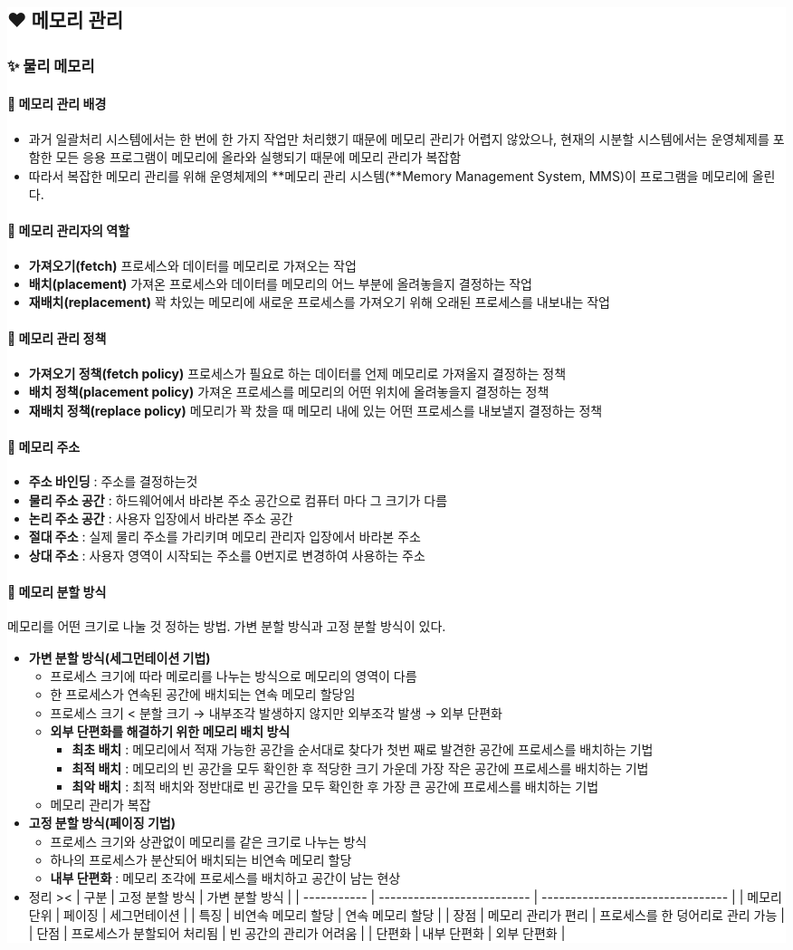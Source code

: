## ❤ 메모리 관리

### ✨ 물리 메모리

#### 🔹 메모리 관리 배경

- 과거 일괄처리 시스템에서는 한 번에 한 가지 작업만 처리했기 때문에 메모리 관리가 어렵지 않았으나, 현재의 시분할 시스템에서는 운영체제를 포함한 모든 응용 프로그램이 메모리에 올라와 실행되기 때문에 메모리 관리가 복잡함
- 따라서 복잡한 메모리 관리를 위해 운영체제의 **메모리 관리 시스템(**Memory Management System, MMS)이 프로그램을 메모리에 올린다.

#### 🔹 메모리 관리자의 역할

- **가져오기(fetch)** 프로세스와 데이터를 메모리로 가져오는 작업
- **배치(placement)** 가져온 프로세스와 데이터를 메모리의 어느 부분에 올려놓을지 결정하는 작업
- **재배치(replacement)** 꽉 차있는 메모리에 새로운 프로세스를 가져오기 위해 오래된 프로세스를 내보내는 작업

#### 🔹 메모리 관리 정책

- **가져오기 정책(fetch policy)** 프로세스가 필요로 하는 데이터를 언제 메모리로 가져올지 결정하는 정책
- **배치 정책(placement policy)** 가져온 프로세스를 메모리의 어떤 위치에 올려놓을지 결정하는 정책
- **재배치 정책(replace policy)** 메모리가 꽉 찼을 때 메모리 내에 있는 어떤 프로세스를 내보낼지 결정하는 정책

#### 🔹 메모리 주소

- **주소 바인딩** : 주소를 결정하는것
- **물리 주소 공간** : 하드웨어에서 바라본 주소 공간으로 컴퓨터 마다 그 크기가 다름
- **논리 주소 공간** : 사용자 입장에서 바라본 주소 공간
- **절대 주소** : 실제 물리 주소를 가리키며 메모리 관리자 입장에서 바라본 주소
- **상대 주소** : 사용자 영역이 시작되는 주소를 0번지로 변경하여 사용하는 주소

#### 🔹 메모리 분할 방식

메모리를 어떤 크기로 나눌 것 정하는 방법. 가변 분할 방식과 고정 분할 방식이 있다.

- **가변 분할 방식(세그먼테이션 기법)**
  - 프로세스 크기에 따라 메로리를 나누는 방식으로 메모리의 영역이 다름
  - 한 프로세스가 연속된 공간에 배치되는 연속 메모리 할당임
  - 프로세스 크기 < 분할 크기 → 내부조각 발생하지 않지만 외부조각 발생 → 외부 단편화
  - **외부 단편화를 해결하기 위한 메모리 배치 방식**
    - **최초 배치** : 메모리에서 적재 가능한 공간을 순서대로 찾다가 첫번 째로 발견한 공간에 프로세스를 배치하는 기법
    - **최적 배치** : 메모리의 빈 공간을 모두 확인한 후 적당한 크기 가운데 가장 작은 공간에 프로세스를 배치하는 기법
    - **최악 배치** : 최적 배치와 정반대로 빈 공간을 모두 확인한 후 가장 큰 공간에 프로세스를 배치하는 기법
  - 메모리 관리가 복잡
- **고정 분할 방식(페이징 기법)**
  - 프로세스 크기와 상관없이 메모리를 같은 크기로 나누는 방식
  - 하나의 프로세스가 분산되어 배치되는 비연속 메모리 할당
  - **내부 단편화** : 메모리 조각에 프로세스를 배치하고 공간이 남는 현상
- 정리 ><
  | 구분 | 고정 분할 방식 | 가변 분할 방식 |
  | ----------- | -------------------------- | -------------------------------- |
  | 메모리 단위 | 페이징 | 세그먼테이션 |
  | 특징 | 비연속 메모리 할당 | 연속 메모리 할당 |
  | 장점 | 메모리 관리가 편리 | 프로세스를 한 덩어리로 관리 가능 |
  | 단점 | 프로세스가 분할되어 처리됨 | 빈 공간의 관리가 어려움 |
  | 단편화 | 내부 단편화 | 외부 단편화 |
